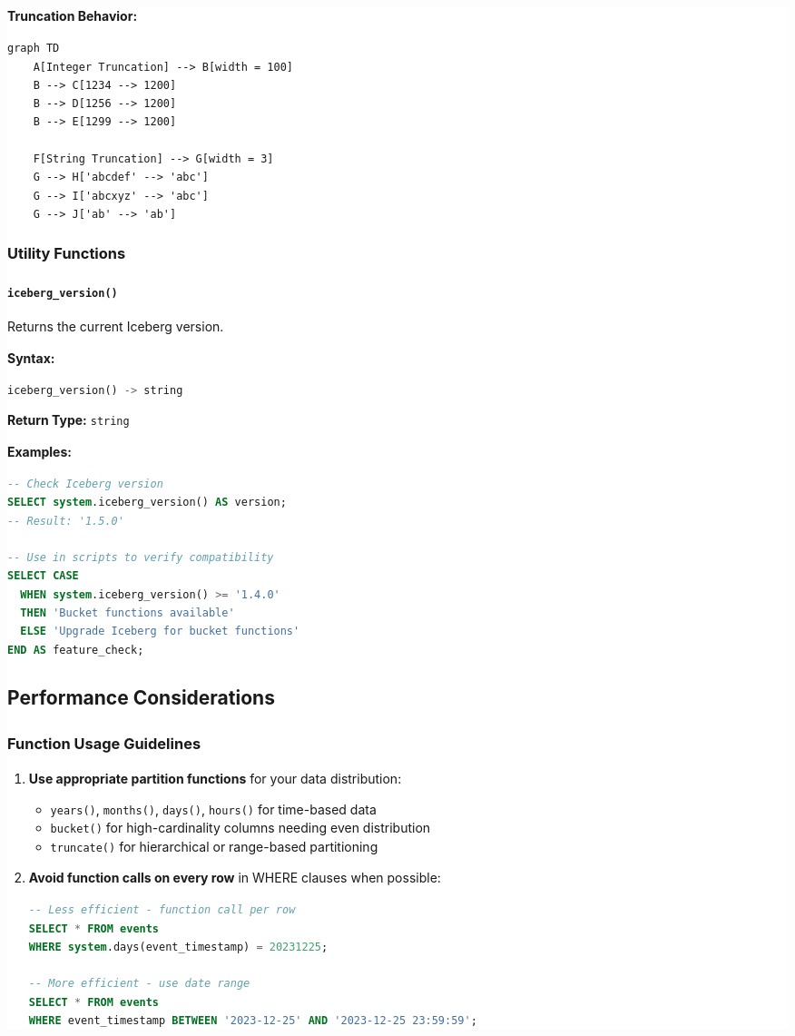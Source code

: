 **Truncation Behavior:**

```mermaid
graph TD
    A[Integer Truncation] --> B[width = 100]
    B --> C[1234 --> 1200]
    B --> D[1256 --> 1200]
    B --> E[1299 --> 1200]

    F[String Truncation] --> G[width = 3]
    G --> H['abcdef' --> 'abc']
    G --> I['abcxyz' --> 'abc']
    G --> J['ab' --> 'ab']
```

### Utility Functions

#### `iceberg_version()`
Returns the current Iceberg version.

**Syntax:**
```sql
iceberg_version() -> string
```

**Return Type:** `string`

**Examples:**
```sql
-- Check Iceberg version
SELECT system.iceberg_version() AS version;
-- Result: '1.5.0'

-- Use in scripts to verify compatibility
SELECT CASE
  WHEN system.iceberg_version() >= '1.4.0'
  THEN 'Bucket functions available'
  ELSE 'Upgrade Iceberg for bucket functions'
END AS feature_check;
```

## Performance Considerations

### Function Usage Guidelines

1. **Use appropriate partition functions** for your data distribution:
   - `years()`, `months()`, `days()`, `hours()` for time-based data
   - `bucket()` for high-cardinality columns needing even distribution
   - `truncate()` for hierarchical or range-based partitioning

2. **Avoid function calls on every row** in WHERE clauses when possible:
   ```sql
   -- Less efficient - function call per row
   SELECT * FROM events
   WHERE system.days(event_timestamp) = 20231225;

   -- More efficient - use date range
   SELECT * FROM events
   WHERE event_timestamp BETWEEN '2023-12-25' AND '2023-12-25 23:59:59';
   ```
